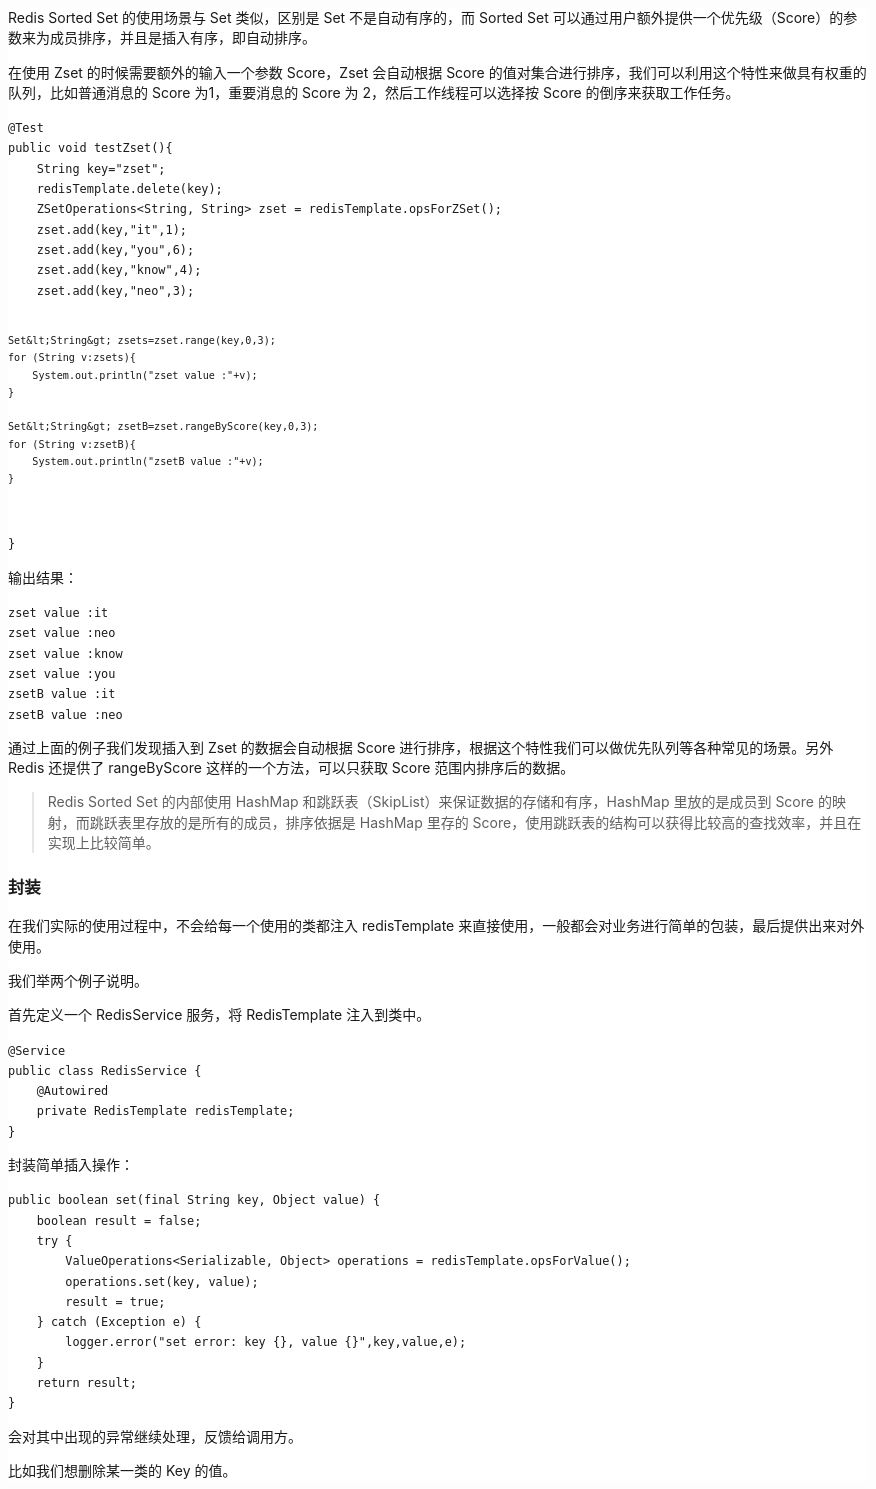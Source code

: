 <p>Redis Sorted Set 的使用场景与 Set 类似，区别是 Set 不是自动有序的，而 Sorted Set 可以通过用户额外提供一个优先级（Score）的参数来为成员排序，并且是插入有序，即自动排序。</p>
<p>在使用 Zset 的时候需要额外的输入一个参数 Score，Zset 会自动根据 Score 的值对集合进行排序，我们可以利用这个特性来做具有权重的队列，比如普通消息的 Score 为1，重要消息的 Score 为 2，然后工作线程可以选择按 Score 的倒序来获取工作任务。</p>
<pre><code class="java language-java">@Test
public void testZset(){
    String key="zset";
    redisTemplate.delete(key);
    ZSetOperations&lt;String, String&gt; zset = redisTemplate.opsForZSet();
    zset.add(key,"it",1);
    zset.add(key,"you",6);
    zset.add(key,"know",4);
    zset.add(key,"neo",3);

    Set&lt;String&gt; zsets=zset.range(key,0,3);
    for (String v:zsets){
        System.out.println("zset value :"+v);
    }

    Set&lt;String&gt; zsetB=zset.rangeByScore(key,0,3);
    for (String v:zsetB){
        System.out.println("zsetB value :"+v);
    }
}
</code></pre>
<p>输出结果：</p>
<pre><code class="java language-java">zset value :it
zset value :neo
zset value :know
zset value :you
zsetB value :it
zsetB value :neo
</code></pre>
<p>通过上面的例子我们发现插入到 Zset 的数据会自动根据 Score 进行排序，根据这个特性我们可以做优先队列等各种常见的场景。另外 Redis 还提供了 rangeByScore 这样的一个方法，可以只获取 Score 范围内排序后的数据。</p>
<blockquote>
  <p>Redis Sorted Set 的内部使用 HashMap 和跳跃表（SkipList）来保证数据的存储和有序，HashMap 里放的是成员到 Score 的映射，而跳跃表里存放的是所有的成员，排序依据是 HashMap 里存的 Score，使用跳跃表的结构可以获得比较高的查找效率，并且在实现上比较简单。</p>
</blockquote>
<h3 id="-8">封装</h3>
<p>在我们实际的使用过程中，不会给每一个使用的类都注入 redisTemplate 来直接使用，一般都会对业务进行简单的包装，最后提供出来对外使用。</p>
<p>我们举两个例子说明。</p>
<p>首先定义一个 RedisService 服务，将 RedisTemplate 注入到类中。</p>
<pre><code class="java language-java">@Service
public class RedisService {
    @Autowired
    private RedisTemplate redisTemplate;
}
</code></pre>
<p>封装简单插入操作：</p>
<pre><code class="java language-java">public boolean set(final String key, Object value) {
    boolean result = false;
    try {
        ValueOperations&lt;Serializable, Object&gt; operations = redisTemplate.opsForValue();
        operations.set(key, value);
        result = true;
    } catch (Exception e) {
        logger.error("set error: key {}, value {}",key,value,e);
    }
    return result;
}
</code></pre>
<p>会对其中出现的异常继续处理，反馈给调用方。</p>
<p>比如我们想删除某一类的 Key 的值。</p>